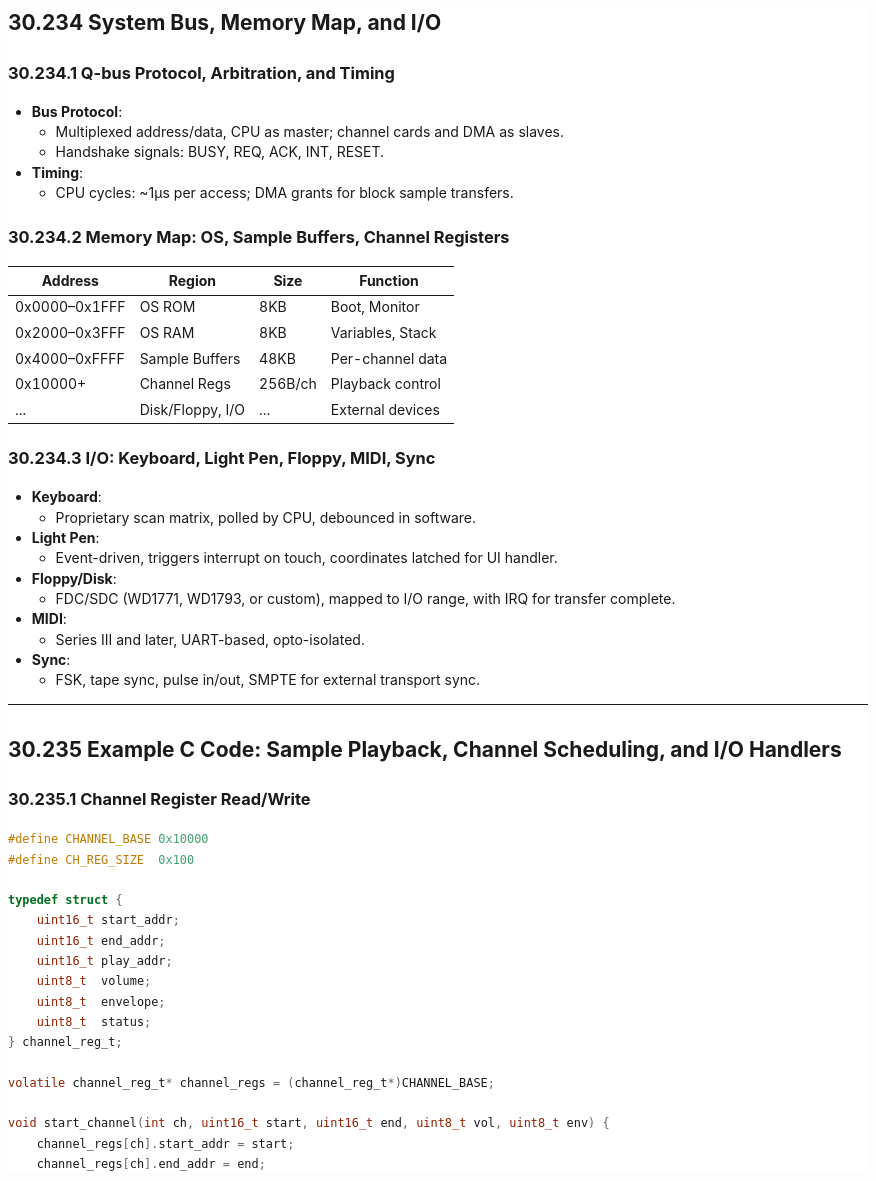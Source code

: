 
## 30.234 System Bus, Memory Map, and I/O

### 30.234.1 Q-bus Protocol, Arbitration, and Timing

- **Bus Protocol**:  
  - Multiplexed address/data, CPU as master; channel cards and DMA as slaves.
  - Handshake signals: BUSY, REQ, ACK, INT, RESET.
- **Timing**:  
  - CPU cycles: ~1μs per access; DMA grants for block sample transfers.

### 30.234.2 Memory Map: OS, Sample Buffers, Channel Registers

| Address      | Region             | Size     | Function           |
|--------------|--------------------|----------|--------------------|
| 0x0000–0x1FFF| OS ROM             | 8KB      | Boot, Monitor      |
| 0x2000–0x3FFF| OS RAM             | 8KB      | Variables, Stack   |
| 0x4000–0xFFFF| Sample Buffers     | 48KB     | Per-channel data   |
| 0x10000+     | Channel Regs       | 256B/ch  | Playback control   |
| ...          | Disk/Floppy, I/O   | ...      | External devices   |

### 30.234.3 I/O: Keyboard, Light Pen, Floppy, MIDI, Sync

- **Keyboard**:  
  - Proprietary scan matrix, polled by CPU, debounced in software.
- **Light Pen**:  
  - Event-driven, triggers interrupt on touch, coordinates latched for UI handler.
- **Floppy/Disk**:  
  - FDC/SDC (WD1771, WD1793, or custom), mapped to I/O range, with IRQ for transfer complete.
- **MIDI**:  
  - Series III and later, UART-based, opto-isolated.
- **Sync**:  
  - FSK, tape sync, pulse in/out, SMPTE for external transport sync.

---

## 30.235 Example C Code: Sample Playback, Channel Scheduling, and I/O Handlers

### 30.235.1 Channel Register Read/Write

```c
#define CHANNEL_BASE 0x10000
#define CH_REG_SIZE  0x100

typedef struct {
    uint16_t start_addr;
    uint16_t end_addr;
    uint16_t play_addr;
    uint8_t  volume;
    uint8_t  envelope;
    uint8_t  status;
} channel_reg_t;

volatile channel_reg_t* channel_regs = (channel_reg_t*)CHANNEL_BASE;

void start_channel(int ch, uint16_t start, uint16_t end, uint8_t vol, uint8_t env) {
    channel_regs[ch].start_addr = start;
    channel_regs[ch].end_addr = end;
```